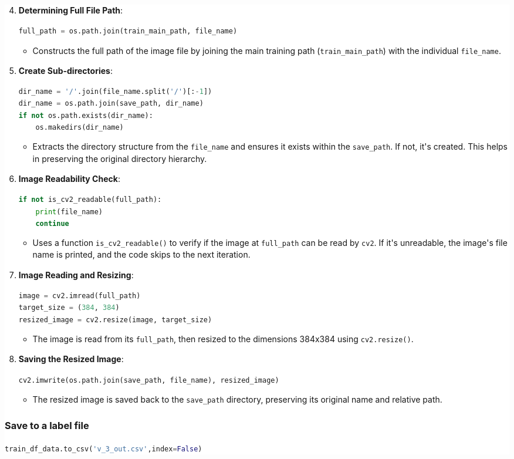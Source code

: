 4. **Determining Full File Path**:

    ```python
    full_path = os.path.join(train_main_path, file_name)
    ```

    - Constructs the full path of the image file by joining the main training path (`train_main_path`) with the individual `file_name`.

5. **Create Sub-directories**:

    ```python
    dir_name = '/'.join(file_name.split('/')[:-1])
    dir_name = os.path.join(save_path, dir_name)
    if not os.path.exists(dir_name):
        os.makedirs(dir_name)
    ```

    - Extracts the directory structure from the `file_name` and ensures it exists within the `save_path`. If not, it's created. This helps in preserving the original directory hierarchy.

6. **Image Readability Check**:

    ```python
    if not is_cv2_readable(full_path):
        print(file_name)
        continue
    ```

    - Uses a function `is_cv2_readable()` to verify if the image at `full_path` can be read by `cv2`. If it's unreadable, the image's file name is printed, and the code skips to the next iteration.

7. **Image Reading and Resizing**:

    ```python
    image = cv2.imread(full_path)
    target_size = (384, 384)
    resized_image = cv2.resize(image, target_size)
    ```

    - The image is read from its `full_path`, then resized to the dimensions 384x384 using `cv2.resize()`.

8. **Saving the Resized Image**:

    ```python
    cv2.imwrite(os.path.join(save_path, file_name), resized_image)
    ```

    - The resized image is saved back to the `save_path` directory, preserving its original name and relative path.

### Save to a label file 

```python
train_df_data.to_csv('v_3_out.csv',index=False)
```

